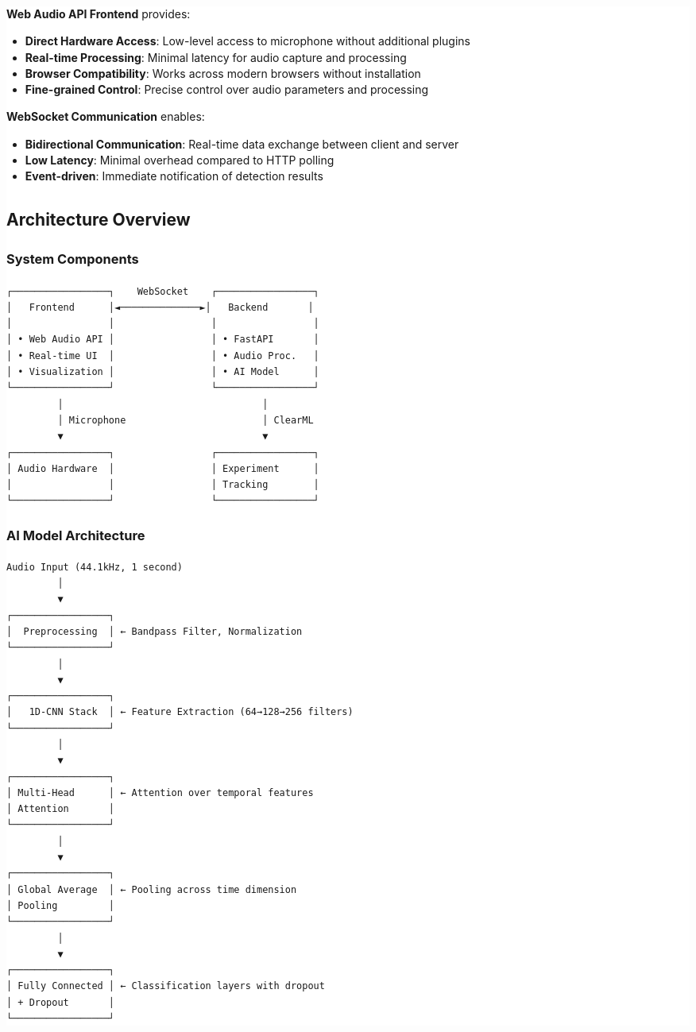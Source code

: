 **Web Audio API Frontend** provides:
- **Direct Hardware Access**: Low-level access to microphone without additional plugins
- **Real-time Processing**: Minimal latency for audio capture and processing
- **Browser Compatibility**: Works across modern browsers without installation
- **Fine-grained Control**: Precise control over audio parameters and processing

**WebSocket Communication** enables:
- **Bidirectional Communication**: Real-time data exchange between client and server
- **Low Latency**: Minimal overhead compared to HTTP polling
- **Event-driven**: Immediate notification of detection results

## Architecture Overview

### System Components

```
┌─────────────────┐    WebSocket    ┌─────────────────┐
│   Frontend      │◄──────────────►│   Backend       │
│                 │                 │                 │
│ • Web Audio API │                 │ • FastAPI       │
│ • Real-time UI  │                 │ • Audio Proc.   │
│ • Visualization │                 │ • AI Model      │
└─────────────────┘                 └─────────────────┘
         │                                   │
         │ Microphone                        │ ClearML
         ▼                                   ▼
┌─────────────────┐                 ┌─────────────────┐
│ Audio Hardware  │                 │ Experiment      │
│                 │                 │ Tracking        │
└─────────────────┘                 └─────────────────┘
```

### AI Model Architecture

```
Audio Input (44.1kHz, 1 second)
         │
         ▼
┌─────────────────┐
│  Preprocessing  │ ← Bandpass Filter, Normalization
└─────────────────┘
         │
         ▼
┌─────────────────┐
│   1D-CNN Stack  │ ← Feature Extraction (64→128→256 filters)
└─────────────────┘
         │
         ▼
┌─────────────────┐
│ Multi-Head      │ ← Attention over temporal features
│ Attention       │
└─────────────────┘
         │
         ▼
┌─────────────────┐
│ Global Average  │ ← Pooling across time dimension
│ Pooling         │
└─────────────────┘
         │
         ▼
┌─────────────────┐
│ Fully Connected │ ← Classification layers with dropout
│ + Dropout       │
└─────────────────┘
```